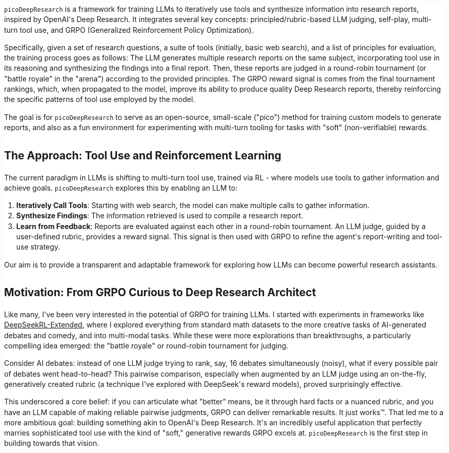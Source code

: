 `picoDeepResearch` is a framework for training LLMs to iteratively use tools and synthesize information into research reports, inspired by OpenAI's Deep Research. It integrates several key concepts: principled/rubric-based LLM judging, self-play, multi-turn tool use, and GRPO (Generalized Reinforcement Policy Optimization).

Specifically, given a set of research questions, a suite of tools (initially, basic web search), and a list of principles for evaluation, the training process goes as follows: The LLM generates multiple research reports on the same subject, incorporating tool use in its reasoning and synthesizing the findings into a final report. Then, these reports are judged in a round-robin tournament (or "battle royale" in the "arena") according to the provided principles. The GRPO reward signal is comes from the final tournament rankings, which, when propagated to the model, improve its ability to produce quality Deep Research reports, thereby reinforcing the specific patterns of tool use employed by the model.

The goal is for `picoDeepResearch` to serve as an open-source, small-scale ("pico") method for training custom models to generate reports, and also as a fun environment for experimenting with multi-turn tooling for tasks with "soft" (non-verifiable) rewards.

## The Approach: Tool Use and Reinforcement Learning

The current paradigm in LLMs is shifting to  multi-turn tool use, trained via RL -  where models use tools to gather information and achieve goals. `picoDeepResearch` explores this by enabling an LLM to:

1.  **Iteratively Call Tools**: Starting with web search, the model can make multiple calls to gather information.
2.  **Synthesize Findings**: The information retrieved is used to compile a research report.
3.  **Learn from Feedback**: Reports are evaluated against each other in a round-robin tournament. An LLM judge, guided by a user-defined rubric, provides a reward signal. This signal is then used with GRPO to refine the agent's report-writing and tool-use strategy.

Our aim is to provide a transparent and adaptable framework for exploring how LLMs can become powerful research assistants.

## Motivation: From GRPO Curious to Deep Research Architect

Like many, I've been very interested in the potential of GRPO for training LLMs. I started with experiments in frameworks like [DeepSeekRL-Extended](https://github.com/brendanhogan/DeepSeekRL-Extended), where I explored everything from standard math datasets to the more creative tasks of AI-generated debates and comedy, and into multi-modal tasks. While these were more explorations than breakthroughs, a particularly compelling idea emerged: the "battle royale" or round-robin tournament for judging.

Consider AI debates: instead of one LLM judge trying to rank, say, 16 debates simultaneously (noisy), what if every possible pair of debates went head-to-head? This pairwise comparison, especially when augmented by an LLM judge using an on-the-fly, generatively created rubric (a technique I've explored with DeepSeek's reward models), proved surprisingly effective.

This underscored a core belief: if you can articulate what "better" means, be it through hard facts or a nuanced rubric, and you have an LLM capable of making reliable pairwise judgments, GRPO can deliver remarkable results. It just works™. That led me to a more ambitious goal: building something akin to OpenAI's Deep Research. It's an incredibly useful application that perfectly marries sophisticated tool use with the kind of "soft," generative rewards GRPO excels at. `picoDeepResearch` is the first step in building towards that vision.
